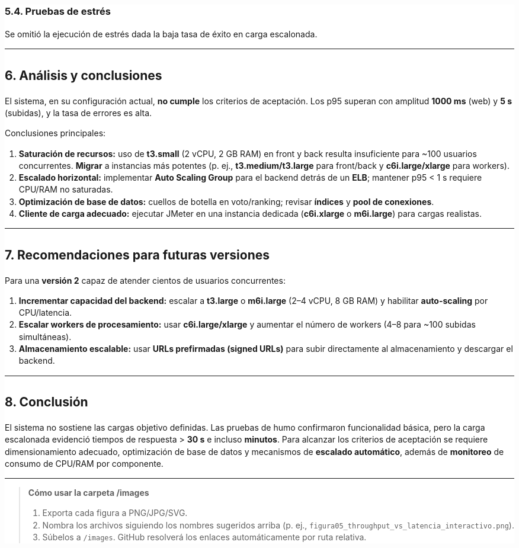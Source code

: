 ### 5.4. Pruebas de estrés
Se omitió la ejecución de estrés dada la baja tasa de éxito en carga escalonada.

---

## 6. Análisis y conclusiones
El sistema, en su configuración actual, **no cumple** los criterios de aceptación. Los p95 superan con amplitud **1000 ms** (web) y **5 s** (subidas), y la tasa de errores es alta.

Conclusiones principales:
1. **Saturación de recursos:** uso de **t3.small** (2 vCPU, 2 GB RAM) en front y back resulta insuficiente para ~100 usuarios concurrentes. **Migrar** a instancias más potentes (p. ej., **t3.medium/t3.large** para front/back y **c6i.large/xlarge** para workers).
2. **Escalado horizontal:** implementar **Auto Scaling Group** para el backend detrás de un **ELB**; mantener p95 < 1 s requiere CPU/RAM no saturadas.
3. **Optimización de base de datos:** cuellos de botella en voto/ranking; revisar **índices** y **pool de conexiones**.
4. **Cliente de carga adecuado:** ejecutar JMeter en una instancia dedicada (**c6i.xlarge** o **m6i.large**) para cargas realistas.

---

## 7. Recomendaciones para futuras versiones
Para una **versión 2** capaz de atender cientos de usuarios concurrentes:
1. **Incrementar capacidad del backend:** escalar a **t3.large** o **m6i.large** (2–4 vCPU, 8 GB RAM) y habilitar **auto-scaling** por CPU/latencia.
2. **Escalar workers de procesamiento:** usar **c6i.large/xlarge** y aumentar el número de workers (4–8 para ~100 subidas simultáneas).
3. **Almacenamiento escalable:** usar **URLs prefirmadas (signed URLs)** para subir directamente al almacenamiento y descargar el backend.

---

## 8. Conclusión
El sistema no sostiene las cargas objetivo definidas. Las pruebas de humo confirmaron funcionalidad básica, pero la carga escalonada evidenció tiempos de respuesta > **30 s** e incluso **minutos**. Para alcanzar los criterios de aceptación se requiere dimensionamiento adecuado, optimización de base de datos y mecanismos de **escalado automático**, además de **monitoreo** de consumo de CPU/RAM por componente.

---

> **Cómo usar la carpeta /images**
> 1) Exporta cada figura a PNG/JPG/SVG.
> 2) Nombra los archivos siguiendo los nombres sugeridos arriba (p. ej., `figura05_throughput_vs_latencia_interactivo.png`).
> 3) Súbelos a `/images`. GitHub resolverá los enlaces automáticamente por ruta relativa.
